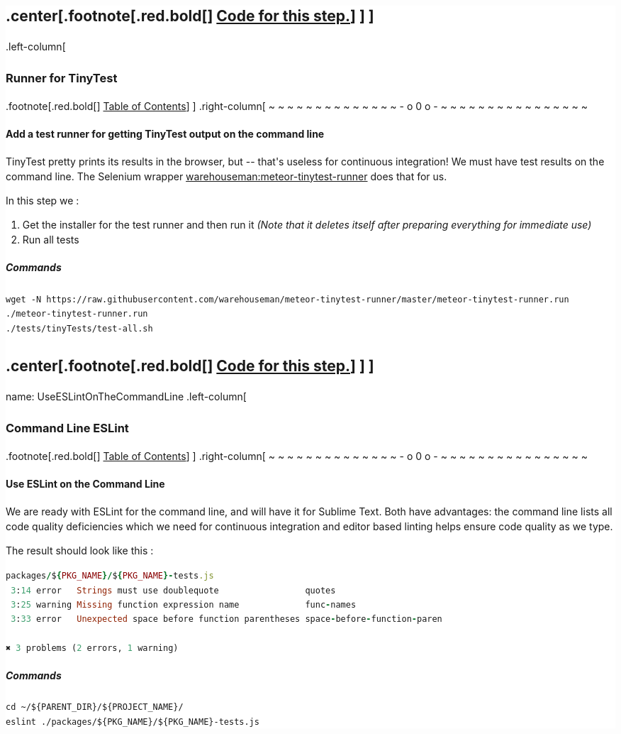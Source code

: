 
.center[.footnote[.red.bold[] <a href="https://github.com/martinhbramwell/Meteor-CI-Tutorial/blob/master/Part02_UnitTestThePackage.sh#L383" target="_blank">Code for this step.</a>] ]
]
---
.left-column[
  ### Runner for TinyTest
.footnote[.red.bold[] [Table of Contents](./)] 
]
.right-column[
~ ~ ~ ~ ~ ~ ~ ~ ~ ~ ~ ~ ~ ~ - o 0 o - ~ ~ ~ ~ ~ ~ ~ ~ ~ ~ ~ ~ ~ ~ ~ ~

#### Add a test runner for getting TinyTest output on the command line

TinyTest pretty prints its results in the browser, but -- that's useless for continuous integration!  We must have test results on the command line. The Selenium wrapper [warehouseman:meteor-tinytest-runner](https://github.com/warehouseman/meteor-tinytest-runner) does that for us.

In this step we :
1. Get the installer for the test runner and then run it *(Note that it deletes itself after preparing everything for immediate use)*
3. Run all tests

##### Commands
```terminal
wget -N https://raw.githubusercontent.com/warehouseman/meteor-tinytest-runner/master/meteor-tinytest-runner.run
./meteor-tinytest-runner.run
./tests/tinyTests/test-all.sh
```


.center[.footnote[.red.bold[] <a href="https://github.com/martinhbramwell/Meteor-CI-Tutorial/blob/master/Part02_UnitTestThePackage.sh#L412" target="_blank">Code for this step.</a>] ]
]
---
name: UseESLintOnTheCommandLine
.left-column[
  ### Command Line ESLint 
.footnote[.red.bold[] [Table of Contents](./)] 
]
.right-column[
~ ~ ~ ~ ~ ~ ~ ~ ~ ~ ~ ~ ~ ~ - o 0 o - ~ ~ ~ ~ ~ ~ ~ ~ ~ ~ ~ ~ ~ ~ ~ ~

#### Use ESLint on the Command Line

We are ready with ESLint for the command line, and will have it for Sublime Text.  Both have advantages: the command line lists all code quality deficiencies which we need for continuous integration and editor based linting helps ensure code quality as we type.

The result should look like this :
```ruby
packages/${PKG_NAME}/${PKG_NAME}-tests.js
 3:14 error   Strings must use doublequote                 quotes
 3:25 warning Missing function expression name             func-names
 3:33 error   Unexpected space before function parentheses space-before-function-paren

✖ 3 problems (2 errors, 1 warning)
```
##### Commands
```terminal
cd ~/${PARENT_DIR}/${PROJECT_NAME}/
eslint ./packages/${PKG_NAME}/${PKG_NAME}-tests.js
```
